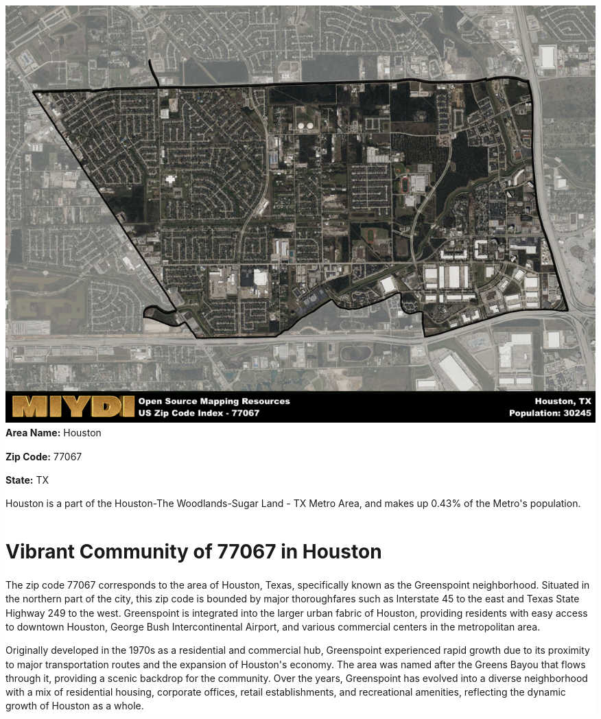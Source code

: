 ![Image Alt Text](../_images/77067.png)
**Area Name:** Houston

**Zip Code:** 77067

**State:** TX

Houston is a part of the Houston-The Woodlands-Sugar Land - TX Metro Area, and makes up 0.43% of the Metro's population.  

# Vibrant Community of 77067 in Houston

The zip code 77067 corresponds to the area of Houston, Texas, specifically known as the Greenspoint neighborhood. Situated in the northern part of the city, this zip code is bounded by major thoroughfares such as Interstate 45 to the east and Texas State Highway 249 to the west. Greenspoint is integrated into the larger urban fabric of Houston, providing residents with easy access to downtown Houston, George Bush Intercontinental Airport, and various commercial centers in the metropolitan area.

Originally developed in the 1970s as a residential and commercial hub, Greenspoint experienced rapid growth due to its proximity to major transportation routes and the expansion of Houston's economy. The area was named after the Greens Bayou that flows through it, providing a scenic backdrop for the community. Over the years, Greenspoint has evolved into a diverse neighborhood with a mix of residential housing, corporate offices, retail establishments, and recreational amenities, reflecting the dynamic growth of Houston as a whole.

